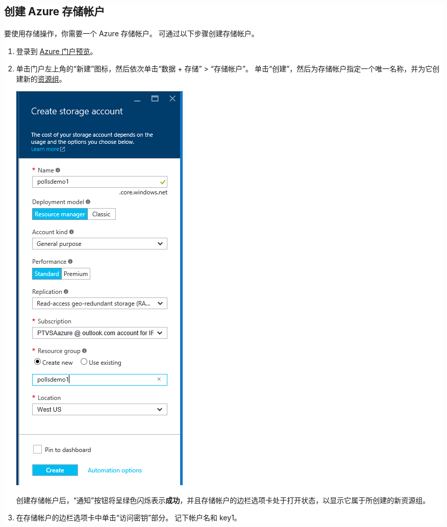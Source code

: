 ## <a name="create-an-azure-storage-account"></a>创建 Azure 存储帐户
要使用存储操作，你需要一个 Azure 存储帐户。 可通过以下步骤创建存储帐户。

1. 登录到 [Azure 门户预览](https://portal.azure.cn/)。
2. 单击门户左上角的“新建”图标，然后依次单击“数据 + 存储” > “存储帐户”。 单击“创建”，然后为存储帐户指定一个唯一名称，并为它创建新的[资源组](../azure-resource-manager/resource-group-overview.md)。

      ![快速创建](./media/web-sites-python-ptvs-flask-table-storage/PollsCommonAzureStorageCreate.png)

    创建存储帐户后，“通知”按钮将呈绿色闪烁表示**成功**，并且存储帐户的边栏选项卡处于打开状态，以显示它属于所创建的新资源组。
3. 在存储帐户的边栏选项卡中单击“访问密钥”部分。 记下帐户名和 key1。
